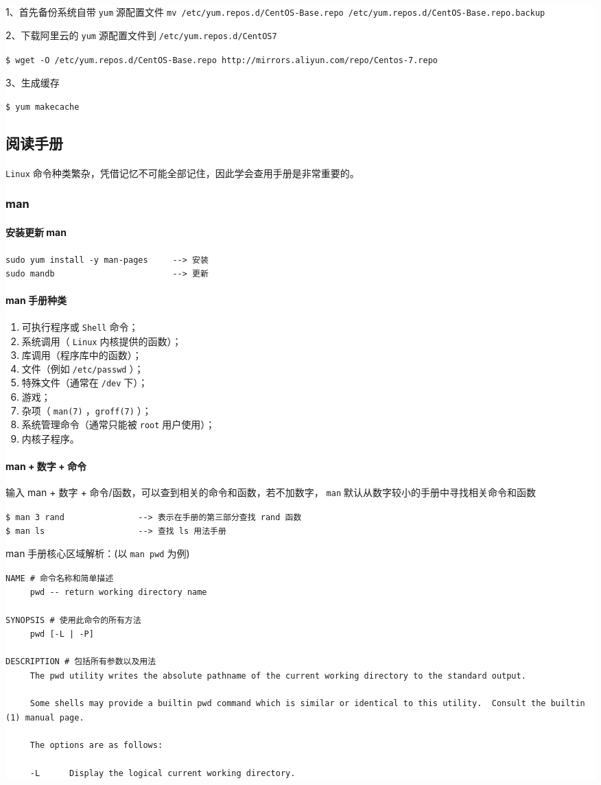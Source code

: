1、首先备份系统自带 `yum` 源配置文件 `mv /etc/yum.repos.d/CentOS-Base.repo /etc/yum.repos.d/CentOS-Base.repo.backup`

2、下载阿里云的 `yum` 源配置文件到 `/etc/yum.repos.d/CentOS7`

```shell
$ wget -O /etc/yum.repos.d/CentOS-Base.repo http://mirrors.aliyun.com/repo/Centos-7.repo
```

3、生成缓存

```shell
$ yum makecache
```



## 阅读手册

`Linux` 命令种类繁杂，凭借记忆不可能全部记住，因此学会查用手册是非常重要的。

### man

#### 安装更新 man

```shell
sudo yum install -y man-pages     --> 安装
sudo mandb                        --> 更新
```

#### man 手册种类

1. 可执行程序或 `Shell` 命令；
2. 系统调用（ `Linux` 内核提供的函数）；
3. 库调用（程序库中的函数）；
4. 文件（例如 `/etc/passwd` ）；
5. 特殊文件（通常在 `/dev` 下）；
6. 游戏；
7. 杂项（ `man(7)` ，`groff(7)` ）；
8. 系统管理命令（通常只能被 `root` 用户使用）；
9. 内核子程序。

#### man + 数字 + 命令

输入 man + 数字 + 命令/函数，可以查到相关的命令和函数，若不加数字， `man` 默认从数字较小的手册中寻找相关命令和函数

```shell
$ man 3 rand               --> 表示在手册的第三部分查找 rand 函数
$ man ls                   --> 查找 ls 用法手册
```

man 手册核心区域解析：(以 `man pwd` 为例)

```shell
NAME # 命令名称和简单描述
     pwd -- return working directory name

SYNOPSIS # 使用此命令的所有方法
     pwd [-L | -P]

DESCRIPTION # 包括所有参数以及用法
     The pwd utility writes the absolute pathname of the current working directory to the standard output.

     Some shells may provide a builtin pwd command which is similar or identical to this utility.  Consult the builtin(1) manual page.

     The options are as follows:

     -L      Display the logical current working directory.
```